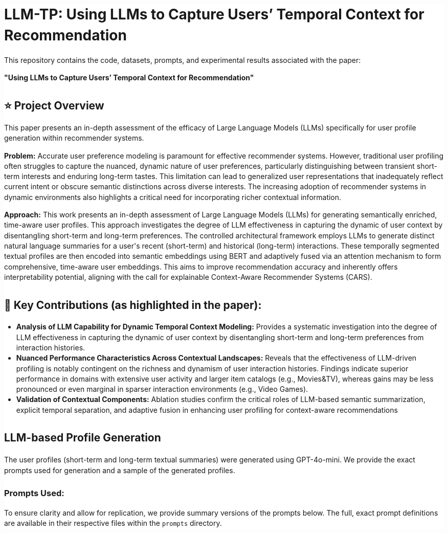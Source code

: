 # LLM-TP: Using LLMs to Capture Users’ Temporal Context for Recommendation


This repository contains the code, datasets, prompts, and experimental results associated with the paper:

**"Using LLMs to Capture Users’ Temporal Context for Recommendation"**

## ⭐ Project Overview

This paper presents an in-depth assessment of the efficacy of Large Language Models (LLMs) specifically for user profile generation within recommender systems. 

**Problem:** Accurate user preference modeling is paramount for effective recommender systems. However, traditional user profiling often struggles to capture the nuanced, dynamic nature of user preferences, particularly distinguishing between transient short-term interests and enduring long-term tastes. This limitation can lead to generalized user representations that inadequately reflect current intent or obscure semantic distinctions across diverse interests. The increasing adoption of recommender systems in dynamic environments also highlights a critical need for incorporating richer contextual information.

**Approach:** This work presents an in-depth assessment of Large Language Models (LLMs) for generating semantically enriched, time-aware user profiles. This approach investigates the degree of LLM effectiveness in capturing the dynamic of user context by disentangling short-term and long-term preferences. The controlled architectural framework employs LLMs to generate distinct natural language summaries for a user's recent (short-term) and historical (long-term) interactions. These temporally segmented textual profiles are then encoded into semantic embeddings using BERT and adaptively fused via an attention mechanism to form comprehensive, time-aware user embeddings. This aims to improve recommendation accuracy and inherently offers interpretability potential, aligning with the call for explainable Context-Aware Recommender Systems (CARS).

## 🔑 Key Contributions (as highlighted in the paper):
* **Analysis of LLM Capability for Dynamic Temporal Context Modeling:** Provides a systematic investigation into the degree of LLM effectiveness in capturing the dynamic of user context by disentangling short-term and long-term preferences from interaction histories.
* **Nuanced Performance Characteristics Across Contextual Landscapes:** Reveals that the effectiveness of LLM-driven profiling is notably contingent on the richness and dynamism of user interaction histories. Findings indicate superior performance in domains with extensive user activity and larger item catalogs (e.g., Movies&TV), whereas gains may be less pronounced or even marginal in sparser interaction environments (e.g., Video Games).
* **Validation of Contextual Components:** Ablation studies confirm the critical roles of LLM-based semantic summarization, explicit temporal separation, and adaptive fusion in enhancing user profiling for context-aware recommendations


## LLM-based Profile Generation

The user profiles (short-term and long-term textual summaries) were generated using GPT-4o-mini. We provide the exact prompts used for generation and a sample of the generated profiles.

### Prompts Used:
To ensure clarity and allow for replication, we provide summary versions of the prompts below. The full, exact prompt definitions are available in their respective files within the `prompts` directory.
